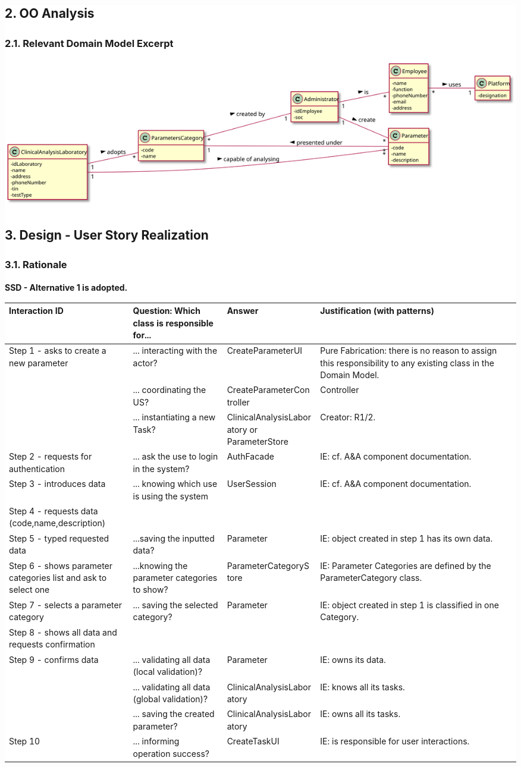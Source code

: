 
## 2. OO Analysis

### 2.1. Relevant Domain Model Excerpt 

![US006_MD](US10_MD.svg)



## 3. Design - User Story Realization 

### 3.1. Rationale

**SSD - Alternative 1 is adopted.**

| Interaction ID | Question: Which class is responsible for... | Answer  | Justification (with patterns)  |
|:-------------  |:--------------------- |:------------|:---------------------------- |
| Step 1 - asks to create a new parameter 		 |	... interacting with the actor? | CreateParameterUI   |  Pure Fabrication: there is no reason to assign this responsibility to any existing class in the Domain Model.           |
| 			  		 |	... coordinating the US? | CreateParameterController | Controller                             |
| 			  		 |	... instantiating a new Task? | ClinicalAnalysisLaboratory or ParameterStore   | Creator: R1/2.   |
| Step 2 - requests for authentication	  		 | ... ask the use to login in the system?  | AuthFacade  | IE: cf. A&A component documentation.  |
| Step 3 - introduces data 		 |	... knowing which use is using the system		 | UserSession        | IE: cf. A&A component documentation.                             |
| Step 4 - requests data (code,name,description) 		 |							 |             |                              |
| Step 5 - typed requested data 		 |	...saving the inputted data? | Parameter  | IE: object created in step 1 has its own data.  |
| Step 6 - shows parameter categories list and ask to select one 		 |	...knowing the parameter categories to show? | ParameterCategoryStore  | IE: Parameter Categories are defined by the ParameterCategory class. |
| Step 7 - selects a parameter category 		 |	... saving the selected category? | Parameter  | IE: object created in step 1 is classified in one Category.  |
| Step 8 - shows all data and requests confirmation 		 |							 |             |                              |              
| Step 9 - confirms data 		 |	... validating all data (local validation)? | Parameter | IE: owns its data.| 
| 			  		 |	... validating all data (global validation)? | ClinicalAnalysisLaboratory | IE: knows all its tasks.| 
| 			  		 |	... saving the created parameter? | ClinicalAnalysisLaboratory | IE: owns all its tasks.| 
| Step 10  		 |	... informing operation success?| CreateTaskUI  | IE: is responsible for user interactions.  | 
